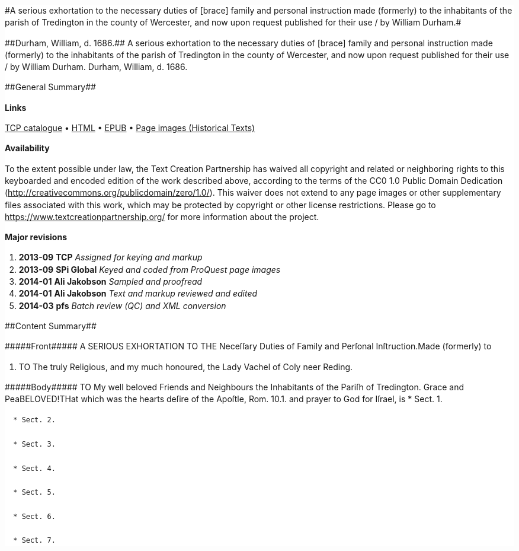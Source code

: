 #A serious exhortation to the necessary duties of [brace] family and personal instruction made (formerly) to the inhabitants of the parish of Tredington in the county of Wercester, and now upon request published for their use / by William Durham.#

##Durham, William, d. 1686.##
A serious exhortation to the necessary duties of [brace] family and personal instruction made (formerly) to the inhabitants of the parish of Tredington in the county of Wercester, and now upon request published for their use / by William Durham.
Durham, William, d. 1686.

##General Summary##

**Links**

[TCP catalogue](http://www.ota.ox.ac.uk/tcp/)  • 
[HTML](http://tei.it.ox.ac.uk/tcp/Texts-HTML/free/B08/B08964.html)  • 
[EPUB](http://tei.it.ox.ac.uk/tcp/Texts-EPUB/free/B08/B08964.epub) • 
[Page images (Historical Texts)](https://historicaltexts.jisc.ac.uk/eebo-61296964e)

**Availability**

To the extent possible under law, the Text Creation Partnership has waived all copyright and related or neighboring rights to this keyboarded and encoded edition of the work described above, according to the terms of the CC0 1.0 Public Domain Dedication (http://creativecommons.org/publicdomain/zero/1.0/). This waiver does not extend to any page images or other supplementary files associated with this work, which may be protected by copyright or other license restrictions. Please go to https://www.textcreationpartnership.org/ for more information about the project.

**Major revisions**

1. __2013-09__ __TCP__ *Assigned for keying and markup*
1. __2013-09__ __SPi Global__ *Keyed and coded from ProQuest page images*
1. __2014-01__ __Ali Jakobson__ *Sampled and proofread*
1. __2014-01__ __Ali Jakobson__ *Text and markup reviewed and edited*
1. __2014-03__ __pfs__ *Batch review (QC) and XML conversion*

##Content Summary##

#####Front#####
A SERIOUS EXHORTATION TO THE Neceſſary Duties of Family and Perſonal Inſtruction.Made (formerly) to 
1. TO The truly Religious, and my much honoured, the Lady Vachel of Coly neer Reding.

#####Body#####
TO My well beloved Friends and Neighbours the Inhabitants of the Pariſh of Tredington. Grace and PeaBELOVED!THat which was the hearts deſire of the Apoſtle, Rom. 10.1. and prayer to God for Iſrael, is
      * Sect. 1.

      * Sect. 2.

      * Sect. 3.

      * Sect. 4.

      * Sect. 5.

      * Sect. 6.

      * Sect. 7.
